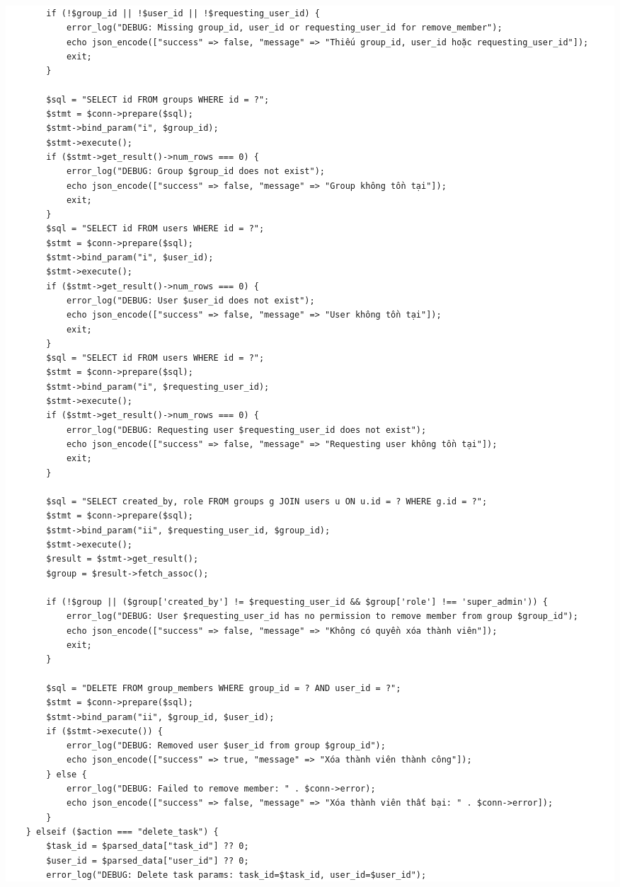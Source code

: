             if (!$group_id || !$user_id || !$requesting_user_id) {
                error_log("DEBUG: Missing group_id, user_id or requesting_user_id for remove_member");
                echo json_encode(["success" => false, "message" => "Thiếu group_id, user_id hoặc requesting_user_id"]);
                exit;
            }

            $sql = "SELECT id FROM groups WHERE id = ?";
            $stmt = $conn->prepare($sql);
            $stmt->bind_param("i", $group_id);
            $stmt->execute();
            if ($stmt->get_result()->num_rows === 0) {
                error_log("DEBUG: Group $group_id does not exist");
                echo json_encode(["success" => false, "message" => "Group không tồn tại"]);
                exit;
            }
            $sql = "SELECT id FROM users WHERE id = ?";
            $stmt = $conn->prepare($sql);
            $stmt->bind_param("i", $user_id);
            $stmt->execute();
            if ($stmt->get_result()->num_rows === 0) {
                error_log("DEBUG: User $user_id does not exist");
                echo json_encode(["success" => false, "message" => "User không tồn tại"]);
                exit;
            }
            $sql = "SELECT id FROM users WHERE id = ?";
            $stmt = $conn->prepare($sql);
            $stmt->bind_param("i", $requesting_user_id);
            $stmt->execute();
            if ($stmt->get_result()->num_rows === 0) {
                error_log("DEBUG: Requesting user $requesting_user_id does not exist");
                echo json_encode(["success" => false, "message" => "Requesting user không tồn tại"]);
                exit;
            }

            $sql = "SELECT created_by, role FROM groups g JOIN users u ON u.id = ? WHERE g.id = ?";
            $stmt = $conn->prepare($sql);
            $stmt->bind_param("ii", $requesting_user_id, $group_id);
            $stmt->execute();
            $result = $stmt->get_result();
            $group = $result->fetch_assoc();

            if (!$group || ($group['created_by'] != $requesting_user_id && $group['role'] !== 'super_admin')) {
                error_log("DEBUG: User $requesting_user_id has no permission to remove member from group $group_id");
                echo json_encode(["success" => false, "message" => "Không có quyền xóa thành viên"]);
                exit;
            }

            $sql = "DELETE FROM group_members WHERE group_id = ? AND user_id = ?";
            $stmt = $conn->prepare($sql);
            $stmt->bind_param("ii", $group_id, $user_id);
            if ($stmt->execute()) {
                error_log("DEBUG: Removed user $user_id from group $group_id");
                echo json_encode(["success" => true, "message" => "Xóa thành viên thành công"]);
            } else {
                error_log("DEBUG: Failed to remove member: " . $conn->error);
                echo json_encode(["success" => false, "message" => "Xóa thành viên thất bại: " . $conn->error]);
            }
        } elseif ($action === "delete_task") {
            $task_id = $parsed_data["task_id"] ?? 0;
            $user_id = $parsed_data["user_id"] ?? 0;
            error_log("DEBUG: Delete task params: task_id=$task_id, user_id=$user_id");

